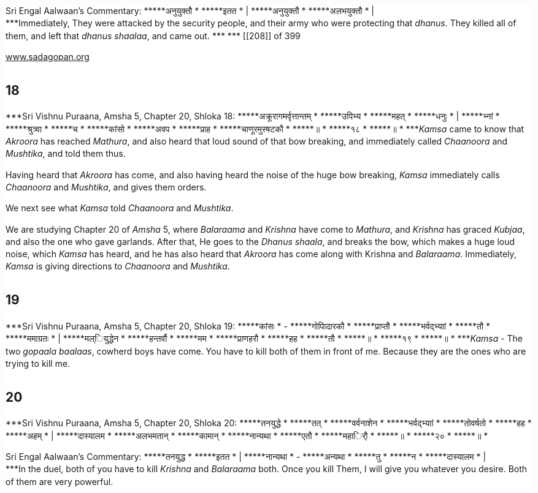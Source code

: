 Sri Engal Aalwaan’s Commentary: *****अनुयुक्तौ * *****इतत * | *****अनुयुक्तौ * *****अलभयुक्तौ * |   
 ***Immediately, They were attacked by the security people, and their army who were protecting that *dhanus*. They killed all of them, and left that *dhanus shaalaa*, and came out. *** *** [[208]] of 399 



www.sadagopan.org





## 18
***Sri Vishnu Puraana, Amsha 5, Chapter 20, Shloka 18:  *****अक्रूरागमर्वृत्तान्तम् * *****उपिभ्य * *****महत् * *****धनुः * | *****भ्नां * *****श्रुत्र्वा * *****च * *****कांसो * *****अवप * *****प्राह * *****चाणूरमुस्षटकौ * *****॥ * *****१८ * *****॥ * ****Kamsa* came to know that *Akroora* has reached *Mathura*, and also heard that loud sound of that bow breaking, and immediately called *Chaanoora* and *Mushtika*, and told them thus. 



Having heard that *Akroora* has come, and also having heard the noise of the huge bow breaking, *Kamsa* immediately calls *Chaanoora* and *Mushtika*, and gives them orders. 



We next see what *Kamsa* told *Chaanoora* and *Mushtika*. 



We are studying Chapter 20 of *Amsha* 5, where *Balaraama* and *Krishna* have come to *Mathura*, and *Krishna* has graced *Kubjaa*, and also the one who gave garlands. After that, He goes to the *Dhanus shaala*, and breaks the bow, which makes a huge loud noise, which *Kamsa* has heard, and he has also heard that *Akroora* has come along with Krishna and *Balaraama*. Immediately, *Kamsa* is giving directions to *Chaanoora* and *Mushtika*. 





## 19
***Sri Vishnu Puraana, Amsha 5, Chapter 20, Shloka 19:  *****कांसः * - *****गोपािदारकौ * *****प्राप्तौ * *****भर्वद्भ्याां * *****तौ * *****ममाग्रतः * | *****मल्ियुद्धेन * *****हन्तर्वौ * *****मम * *****प्राणहरौ * *****हह * *****तौ * *****॥ * *****१९ * *****॥ * ****Kamsa* - The two *gopaala baalaas*, cowherd boys have come. You have to kill both of them in front of me. Because they are the ones who are trying to kill me. 





## 20
***Sri Vishnu Puraana, Amsha 5, Chapter 20, Shloka 20:  *****तनयुद्धे * *****तत् * *****वर्वनाशेन * *****भर्वद्भ्याां * *****तोवर्षतो * *****हह * *****अहम् * | *****दास्यालम * *****अलभमतान् * *****कामान् * *****नान्यथा * *****एतौ * *****महार्िौ * *****॥ * *****२० * *****॥ *   
   
Sri Engal Aalwaan’s Commentary: *****तनयुद्ध * *****इतत * | *****नान्यथा * - *****अन्यथा * *****तु * *****न * *****दास्यालम * |   
 ***In the duel, both of you have to kill *Krishna* and *Balaraama* both. Once you kill Them, I will give you whatever you desire. Both of them are very powerful. 

